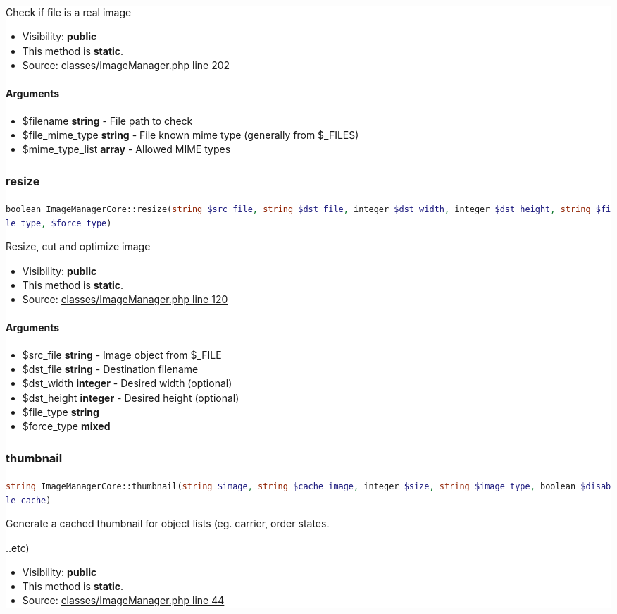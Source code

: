 Check if file is a real image



* Visibility: **public**
* This method is **static**.
* Source: [classes/ImageManager.php line 202](https://github.com/PrestaShop/PrestaShop/blob/1.5.4.0/classes/ImageManager.php#L202)


#### Arguments
* $filename **string** - File path to check
* $file_mime_type **string** - File known mime type (generally from $_FILES)
* $mime_type_list **array** - Allowed MIME types



### <a name="method-resize"></a>resize

```php
boolean ImageManagerCore::resize(string $src_file, string $dst_file, integer $dst_width, integer $dst_height, string $file_type, $force_type)
```

Resize, cut and optimize image



* Visibility: **public**
* This method is **static**.
* Source: [classes/ImageManager.php line 120](https://github.com/PrestaShop/PrestaShop/blob/1.5.4.0/classes/ImageManager.php#L120)


#### Arguments
* $src_file **string** - Image object from $_FILE
* $dst_file **string** - Destination filename
* $dst_width **integer** - Desired width (optional)
* $dst_height **integer** - Desired height (optional)
* $file_type **string**
* $force_type **mixed**



### <a name="method-thumbnail"></a>thumbnail

```php
string ImageManagerCore::thumbnail(string $image, string $cache_image, integer $size, string $image_type, boolean $disable_cache)
```

Generate a cached thumbnail for object lists (eg. carrier, order states.

..etc)

* Visibility: **public**
* This method is **static**.
* Source: [classes/ImageManager.php line 44](https://github.com/PrestaShop/PrestaShop/blob/1.5.4.0/classes/ImageManager.php#L44)
